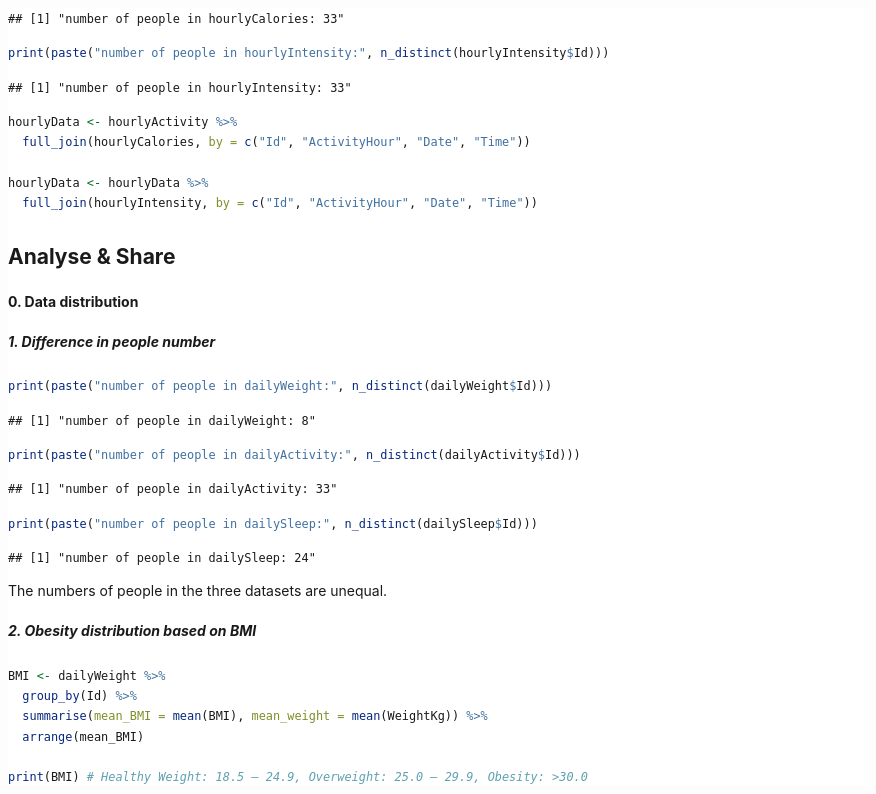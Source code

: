 ```
## [1] "number of people in hourlyCalories: 33"
```

```r
print(paste("number of people in hourlyIntensity:", n_distinct(hourlyIntensity$Id)))
```

```
## [1] "number of people in hourlyIntensity: 33"
```


```r
hourlyData <- hourlyActivity %>%
  full_join(hourlyCalories, by = c("Id", "ActivityHour", "Date", "Time"))

hourlyData <- hourlyData %>%
  full_join(hourlyIntensity, by = c("Id", "ActivityHour", "Date", "Time"))
```



## Analyse & Share

#### 0. Data distribution

##### 1. Difference in people number


```r
print(paste("number of people in dailyWeight:", n_distinct(dailyWeight$Id)))
```

```
## [1] "number of people in dailyWeight: 8"
```

```r
print(paste("number of people in dailyActivity:", n_distinct(dailyActivity$Id)))
```

```
## [1] "number of people in dailyActivity: 33"
```

```r
print(paste("number of people in dailySleep:", n_distinct(dailySleep$Id)))
```

```
## [1] "number of people in dailySleep: 24"
```

The numbers of people in the three datasets are unequal. 


##### 2. Obesity distribution based on *BMI*


```r
BMI <- dailyWeight %>% 
  group_by(Id) %>% 
  summarise(mean_BMI = mean(BMI), mean_weight = mean(WeightKg)) %>% 
  arrange(mean_BMI)

print(BMI) # Healthy Weight: 18.5 – 24.9, Overweight: 25.0 – 29.9, Obesity: >30.0
```

